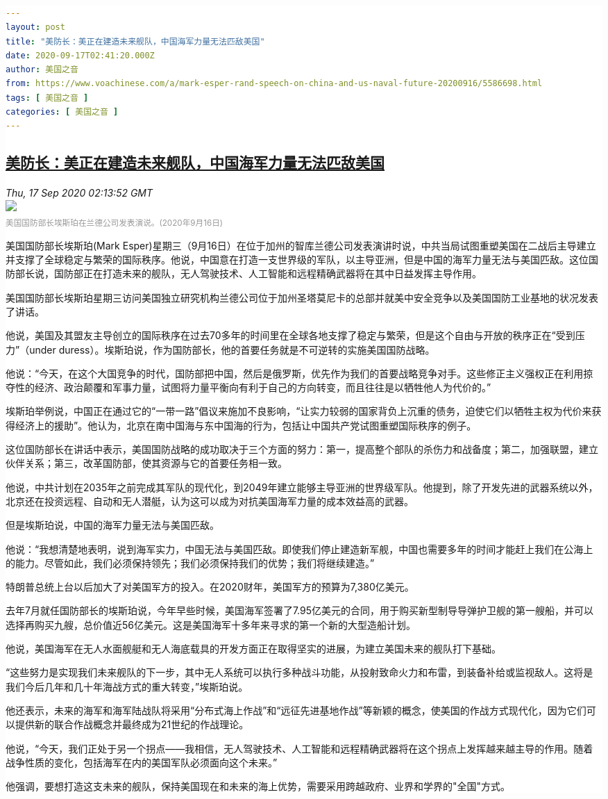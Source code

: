 ```yaml
---
layout: post
title: "美防长：美正在建造未来舰队，中国海军力量无法匹敌美国"
date: 2020-09-17T02:41:20.000Z
author: 美国之音
from: https://www.voachinese.com/a/mark-esper-rand-speech-on-china-and-us-naval-future-20200916/5586698.html
tags: [ 美国之音 ]
categories: [ 美国之音 ]
---
```


[美防长：美正在建造未来舰队，中国海军力量无法匹敌美国](https://www.voachinese.com/a/mark-esper-rand-speech-on-china-and-us-naval-future-20200916/5586698.html)
------

<div>
<div><i>Thu, 17 Sep 2020 02:13:52 GMT</i></div><img src="https://images.weserv.nl?url=gdb.voanews.com/773CF534-B656-4601-A770-96B29907F8D2_cx0_cy1_cw0_r1_s.png" width="100%"><div><small style="color: #999;">美国国防部长埃斯珀在兰德公司发表演说。(2020年9月16日)</small></div><p>美国国防部长埃斯珀(Mark Esper)星期三（9月16日）在位于加州的智库兰德公司发表演讲时说，中共当局试图重塑美国在二战后主导建立并支撑了全球稳定与繁荣的国际秩序。他说，中国意在打造一支世界级的军队，以主导亚洲，但是中国的海军力量无法与美国匹敌。这位国防部长说，国防部正在打造未来的舰队，无人驾驶技术、人工智能和远程精确武器将在其中日益发挥主导作用。</p><p>美国国防部长埃斯珀星期三访问美国独立研究机构兰德公司位于加州圣塔莫尼卡的总部并就美中安全竞争以及美国国防工业基地的状况发表了讲话。</p><p>他说，美国及其盟友主导创立的国际秩序在过去70多年的时间里在全球各地支撑了稳定与繁荣，但是这个自由与开放的秩序正在“受到压力”（under duress）。埃斯珀说，作为国防部长，他的首要任务就是不可逆转的实施美国国防战略。</p><p>他说：“今天，在这个大国竞争的时代，国防部把中国，然后是俄罗斯，优先作为我们的首要战略竞争对手。这些修正主义强权正在利用掠夺性的经济、政治颠覆和军事力量，试图将力量平衡向有利于自己的方向转变，而且往往是以牺牲他人为代价的。”</p><p>埃斯珀举例说，中国正在通过它的“一带一路”倡议来施加不良影响，“让实力较弱的国家背负上沉重的债务，迫使它们以牺牲主权为代价来获得经济上的援助”。他认为，北京在南中国海与东中国海的行为，包括让中国共产党试图重塑国际秩序的例子。</p><p>这位国防部长在讲话中表示，美国国防战略的成功取决于三个方面的努力：第一，提高整个部队的杀伤力和战备度；第二，加强联盟，建立伙伴关系；第三，改革国防部，使其资源与它的首要任务相一致。</p><p>他说，中共计划在2035年之前完成其军队的现代化，到2049年建立能够主导亚洲的世界级军队。他提到，除了开发先进的武器系统以外，北京还在投资远程、自动和无人潜艇，认为这可以成为对抗美国海军力量的成本效益高的武器。</p><p>但是埃斯珀说，中国的海军力量无法与美国匹敌。</p><p>他说：“我想清楚地表明，说到海军实力，中国无法与美国匹敌。即使我们停止建造新军舰，中国也需要多年的时间才能赶上我们在公海上的能力。尽管如此，我们必须保持领先；我们必须保持我们的优势；我们将继续建造。”</p><p>特朗普总统上台以后加大了对美国军方的投入。在2020财年，美国军方的预算为7,380亿美元。 </p><p>去年7月就任国防部长的埃斯珀说，今年早些时候，美国海军签署了7.95亿美元的合同，用于购买新型制导导弹护卫舰的第一艘船，并可以选择再购买九艘，总价值近56亿美元。这是美国海军十多年来寻求的第一个新的大型造船计划。</p><p>他说，美国海军在无人水面舰艇和无人海底载具的开发方面正在取得坚实的进展，为建立美国未来的舰队打下基础。</p><p>“这些努力是实现我们未来舰队的下一步，其中无人系统可以执行多种战斗功能，从投射致命火力和布雷，到装备补给或监视敌人。这将是我们今后几年和几十年海战方式的重大转变，”埃斯珀说。</p><p>他还表示，未来的海军和海军陆战队将采用“分布式海上作战”和“远征先进基地作战”等新颖的概念，使美国的作战方式现代化，因为它们可以提供新的联合作战概念并最终成为21世纪的作战理论。</p><p>他说，“今天，我们正处于另一个拐点——我相信，无人驾驶技术、人工智能和远程精确武器将在这个拐点上发挥越来越主导的作用。随着战争性质的变化，包括海军在内的美国军队必须面向这个未来。”</p><p>他强调，要想打造这支未来的舰队，保持美国现在和未来的海上优势，需要采用跨越政府、业界和学界的"全国"方式。</p>
</div>
